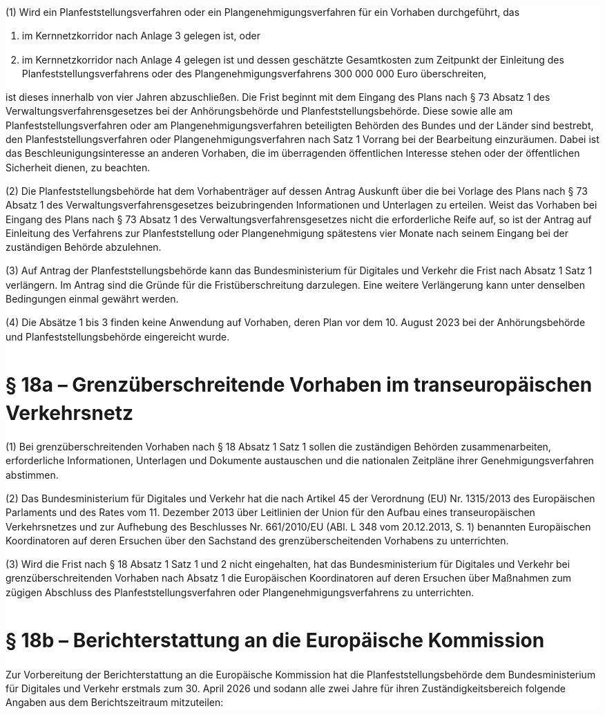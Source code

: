 (1) Wird ein Planfeststellungsverfahren oder ein Plangenehmigungsverfahren für ein Vorhaben durchgeführt, das

1. im Kernnetzkorridor nach Anlage 3 gelegen ist, oder

2. im Kernnetzkorridor nach Anlage 4 gelegen ist und dessen geschätzte Gesamtkosten zum Zeitpunkt der Einleitung des Planfeststellungsverfahrens oder des Plangenehmigungsverfahrens 300 000 000 Euro überschreiten,

ist dieses innerhalb von vier Jahren abzuschließen. Die Frist beginnt mit dem Eingang des Plans nach § 73 Absatz 1 des Verwaltungsverfahrensgesetzes bei der Anhörungsbehörde und Planfeststellungsbehörde. Diese sowie alle am Planfeststellungsverfahren oder am Plangenehmigungsverfahren beteiligten Behörden des Bundes und der Länder sind bestrebt, den Planfeststellungsverfahren oder Plangenehmigungsverfahren nach Satz 1 Vorrang bei der Bearbeitung einzuräumen. Dabei ist das Beschleunigungsinteresse an anderen Vorhaben, die im überragenden öffentlichen Interesse stehen oder der öffentlichen Sicherheit dienen, zu beachten.

(2) Die Planfeststellungsbehörde hat dem Vorhabenträger auf dessen Antrag Auskunft über die bei Vorlage des Plans nach § 73 Absatz 1 des Verwaltungsverfahrensgesetzes beizubringenden Informationen und Unterlagen zu erteilen. Weist das Vorhaben bei Eingang des Plans nach § 73 Absatz 1 des Verwaltungsverfahrensgesetzes nicht die erforderliche Reife auf, so ist der Antrag auf Einleitung des Verfahrens zur Planfeststellung oder Plangenehmigung spätestens vier Monate nach seinem Eingang bei der zuständigen Behörde abzulehnen.

(3) Auf Antrag der Planfeststellungsbehörde kann das Bundesministerium für Digitales und Verkehr die Frist nach Absatz 1 Satz 1 verlängern. Im Antrag sind die Gründe für die Fristüberschreitung darzulegen. Eine weitere Verlängerung kann unter denselben Bedingungen einmal gewährt werden.

(4) Die Absätze 1 bis 3 finden keine Anwendung auf Vorhaben, deren Plan vor dem 10. August 2023 bei der Anhörungsbehörde und Planfeststellungsbehörde eingereicht wurde.

# § 18a – Grenzüberschreitende Vorhaben im transeuropäischen Verkehrsnetz

(1) Bei grenzüberschreitenden Vorhaben nach § 18 Absatz 1 Satz 1 sollen die zuständigen Behörden zusammenarbeiten, erforderliche Informationen, Unterlagen und Dokumente austauschen und die nationalen Zeitpläne ihrer Genehmigungsverfahren abstimmen.

(2) Das Bundesministerium für Digitales und Verkehr hat die nach Artikel 45 der Verordnung (EU) Nr. 1315/2013 des Europäischen Parlaments und des Rates vom 11. Dezember 2013 über Leitlinien der Union für den Aufbau eines transeuropäischen Verkehrsnetzes und zur Aufhebung des Beschlusses Nr. 661/2010/EU (ABl. L 348 vom 20.12.2013, S. 1) benannten Europäischen Koordinatoren auf deren Ersuchen über den Sachstand des grenzüberscheitenden Vorhabens zu unterrichten.

(3) Wird die Frist nach § 18 Absatz 1 Satz 1 und 2 nicht eingehalten, hat das Bundesministerium für Digitales und Verkehr bei grenzüberschreitenden Vorhaben nach Absatz 1 die Europäischen Koordinatoren auf deren Ersuchen über Maßnahmen zum zügigen Abschluss des Planfeststellungsverfahren oder Plangenehmigungsverfahrens zu unterrichten.

# § 18b – Berichterstattung an die Europäische Kommission

Zur Vorbereitung der Berichterstattung an die Europäische Kommission hat die Planfeststellungsbehörde dem Bundesministerium für Digitales und Verkehr erstmals zum 30. April 2026 und sodann alle zwei Jahre für ihren Zuständigkeitsbereich folgende Angaben aus dem Berichtszeitraum mitzuteilen:
